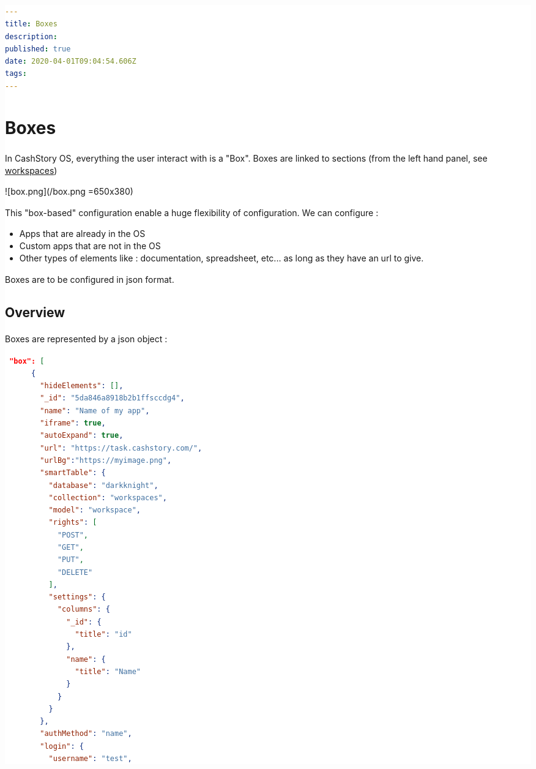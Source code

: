 ```yaml
---
title: Boxes
description: 
published: true
date: 2020-04-01T09:04:54.606Z
tags: 
---
```


# Boxes

In CashStory OS, everything the user interact with is a "Box". Boxes are linked to sections (from the left hand panel, see [workspaces](https://docs.cashstory.com/getting_started/workspaces))

![box.png](/box.png =650x380)

This "box-based" configuration enable a huge flexibility of configuration. We can configure : 

- Apps that are already in the OS
- Custom apps that are not in the OS
- Other types of elements like : documentation, spreadsheet, etc... as long as they have an url to give. 

Boxes are to be configured in json format. 

## Overview

Boxes are represented by a json object :

```json
 "box": [
      {
        "hideElements": [],
        "_id": "5da846a8918b2b1ffsccdg4",
        "name": "Name of my app",
        "iframe": true,
        "autoExpand": true, 
        "url": "https://task.cashstory.com/",
        "urlBg":"https://myimage.png",
        "smartTable": {
          "database": "darkknight",
          "collection": "workspaces",
          "model": "workspace",
          "rights": [
            "POST",
            "GET",
            "PUT",
            "DELETE"
          ],
          "settings": {
            "columns": {
              "_id": {
                "title": "id"
              },
              "name": {
                "title": "Name"
              }
            }
          }
        },
        "authMethod": "name",
        "login": {
          "username": "test",
```